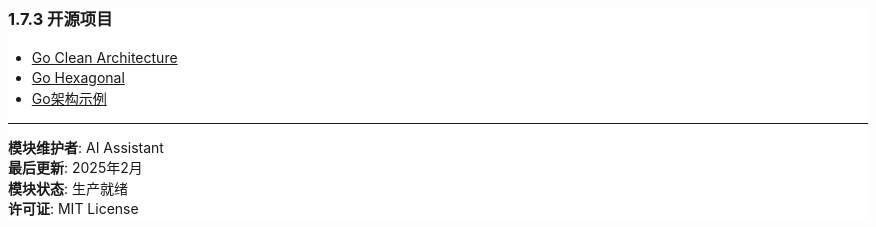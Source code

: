 ### 1.7.3 开源项目

- [Go Clean Architecture](https://github.com/bxcodec/go-clean-arch)
- [Go Hexagonal](https://github.com/golang/go/tree/master/src)
- [Go架构示例](https://github.com/golang-standards/project-layout)

---

**模块维护者**: AI Assistant  
**最后更新**: 2025年2月  
**模块状态**: 生产就绪  
**许可证**: MIT License
